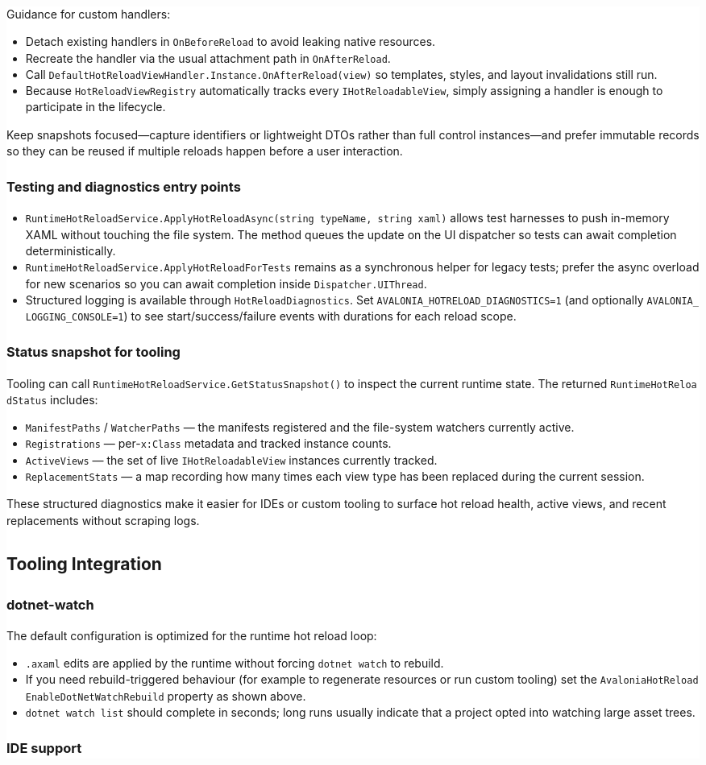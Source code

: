 Guidance for custom handlers:

- Detach existing handlers in `OnBeforeReload` to avoid leaking native resources.
- Recreate the handler via the usual attachment path in `OnAfterReload`.
- Call `DefaultHotReloadViewHandler.Instance.OnAfterReload(view)` so templates, styles, and layout invalidations still run.
- Because `HotReloadViewRegistry` automatically tracks every `IHotReloadableView`, simply assigning a handler is enough to participate in the lifecycle.

Keep snapshots focused—capture identifiers or lightweight DTOs rather than full control instances—and prefer immutable records so they can be reused if multiple reloads happen before a user interaction.

### Testing and diagnostics entry points

- `RuntimeHotReloadService.ApplyHotReloadAsync(string typeName, string xaml)` allows test harnesses to push in-memory XAML without touching the file system. The method queues the update on the UI dispatcher so tests can await completion deterministically.
- `RuntimeHotReloadService.ApplyHotReloadForTests` remains as a synchronous helper for legacy tests; prefer the async overload for new scenarios so you can await completion inside `Dispatcher.UIThread`.
- Structured logging is available through `HotReloadDiagnostics`. Set `AVALONIA_HOTRELOAD_DIAGNOSTICS=1` (and optionally `AVALONIA_LOGGING_CONSOLE=1`) to see start/success/failure events with durations for each reload scope.

### Status snapshot for tooling

Tooling can call `RuntimeHotReloadService.GetStatusSnapshot()` to inspect the current runtime state. The returned `RuntimeHotReloadStatus` includes:

- `ManifestPaths` / `WatcherPaths` — the manifests registered and the file-system watchers currently active.
- `Registrations` — per-`x:Class` metadata and tracked instance counts.
- `ActiveViews` — the set of live `IHotReloadableView` instances currently tracked.
- `ReplacementStats` — a map recording how many times each view type has been replaced during the current session.

These structured diagnostics make it easier for IDEs or custom tooling to surface hot reload health, active views, and recent replacements without scraping logs.

## Tooling Integration

### dotnet-watch

The default configuration is optimized for the runtime hot reload loop:

- `.axaml` edits are applied by the runtime without forcing `dotnet watch` to rebuild.
- If you need rebuild-triggered behaviour (for example to regenerate resources or run custom tooling) set the `AvaloniaHotReloadEnableDotNetWatchRebuild` property as shown above.
- `dotnet watch list` should complete in seconds; long runs usually indicate that a project opted into watching large asset trees.

### IDE support
